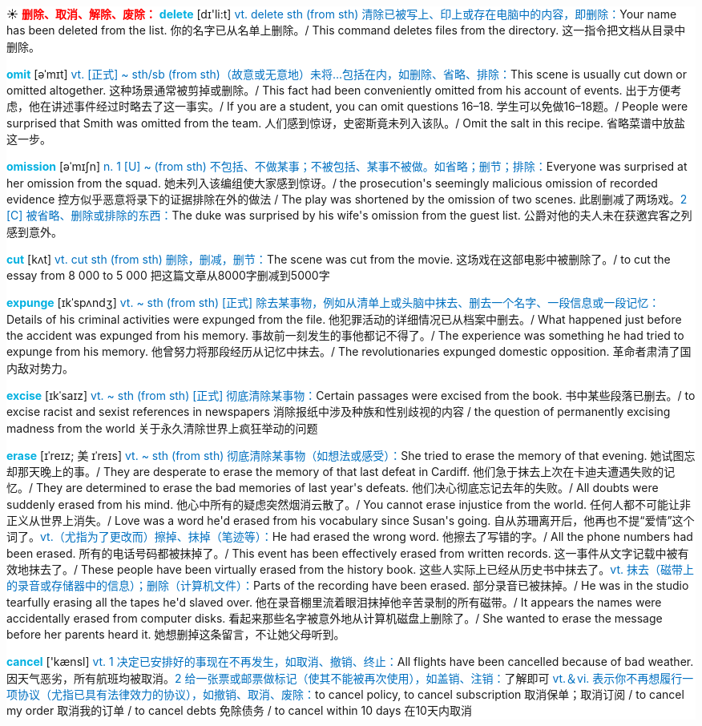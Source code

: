 ☀ <font color="red">**删除、取消、解除、废除：**</font>
<font color="sky blue">**delete**</font> [dɪ'li:t] 
<font color="#0070c0">vt. delete sth (from sth) 清除已被写上、印上或存在电脑中的内容，即删除：</font>Your name has been deleted from the list. 你的名字已从名单上删除。/ This command deletes files from the directory. 这一指令把文档从目录中删除。
           
<font color="sky blue">**omit**</font> [əˈmɪt]
<font color="#0070c0">vt. [正式] ~ sth/sb (from sth)（故意或无意地）未将…包括在内，如删除、省略、排除：</font>This scene is usually cut down or omitted altogether. 这种场景通常被剪掉或删除。/ This fact had been conveniently omitted from his account of events. 出于方便考虑，他在讲述事件经过时略去了这一事实。/ If you are a student, you can omit questions 16–18. 学生可以免做16–18题。/ People were surprised that Smith was omitted from the team. 人们感到惊讶，史密斯竟未列入该队。/ Omit the salt in this recipe. 省略菜谱中放盐这一步。

<font color="sky blue">**omission**</font> [əˈmɪʃn]
<font color="#0070c0">n. 1 [U] ~ (from sth) 不包括、不做某事；不被包括、某事不被做。如省略；删节；排除：</font>Everyone was surprised at her omission from the squad. 她未列入该编组使大家感到惊讶。/ the prosecution's seemingly malicious omission of recorded evidence 控方似乎恶意将录下的证据排除在外的做法 / The play was shortened by the omission of two scenes. 此剧删减了两场戏。<font color="#0070c0">2 [C] 被省略、删除或排除的东西：</font>The duke was surprised by his wife's omission from the guest list. 公爵对他的夫人未在获邀宾客之列感到意外。

<font color="sky blue">**cut**</font> [kʌt] 
<font color="#0070c0">vt. cut sth (from sth) 删除，删减，删节：</font>The scene was cut from the movie. 这场戏在这部电影中被删除了。/ to cut the essay from 8 000 to 5 000 把这篇文章从8000字删减到5000字

<font color="sky blue">**expunge**</font> [ɪkˈspʌndʒ]
<font color="#0070c0">vt. ~ sth (from sth) [正式] 除去某事物，例如从清单上或头脑中抹去、删去一个名字、一段信息或一段记忆：</font>Details of his criminal activities were expunged from the file. 他犯罪活动的详细情况已从档案中删去。/ What happened just before the accident was expunged from his memory. 事故前一刻发生的事他都记不得了。/ The experience was something he had tried to expunge from his memory. 他曾努力将那段经历从记忆中抹去。/ The revolutionaries expunged domestic opposition. 革命者肃清了国内敌对势力。            

<font color="sky blue">**excise**</font> [ɪkˈsaɪz]
<font color="#0070c0">vt. ~ sth (from sth) [正式] 彻底清除某事物：</font>Certain passages were excised from the book. 书中某些段落已删去。/ to excise racist and sexist references in newspapers 消除报纸中涉及种族和性别歧视的内容 / the question of permanently excising madness from the world 关于永久清除世界上疯狂举动的问题
           
<font color="sky blue">**erase**</font> [ɪˈreɪz; 美 ɪˈreɪs]
<font color="#0070c0">vt. ~ sth (from sth) 彻底清除某事物（如想法或感受）：</font>She tried to erase the memory of that evening. 她试图忘却那天晚上的事。/ They are desperate to erase the memory of that last defeat in Cardiff. 他们急于抹去上次在卡迪夫遭遇失败的记忆。/ They are determined to erase the bad memories of last year's defeats. 他们决心彻底忘记去年的失败。/ All doubts were suddenly erased from his mind. 他心中所有的疑虑突然烟消云散了。/ You cannot erase injustice from the world. 任何人都不可能让非正义从世界上消失。/ Love was a word he'd erased from his vocabulary since Susan's going. 自从苏珊离开后，他再也不提“爱情”这个词了。<font color="#0070c0">vt.（尤指为了更改而）擦掉、抹掉（笔迹等）：</font>He had erased the wrong word. 他擦去了写错的字。/ All the phone numbers had been erased. 所有的电话号码都被抹掉了。/ This event has been effectively erased from written records. 这一事件从文字记载中被有效地抹去了。/ These people have been virtually erased from the history book. 这些人实际上已经从历史书中抹去了。<font color="#0070c0">vt. 抹去（磁带上的录音或存储器中的信息）；删除（计算机文件）：</font>Parts of the recording have been erased. 部分录音已被抹掉。/ He was in the studio tearfully erasing all the tapes he'd slaved over. 他在录音棚里流着眼泪抹掉他辛苦录制的所有磁带。/ It appears the names were accidentally erased from computer disks. 看起来那些名字被意外地从计算机磁盘上删除了。/ She wanted to erase the message before her parents heard it. 她想删掉这条留言，不让她父母听到。

<font color="sky blue">**cancel**</font> ['kænsl] 
<font color="#0070c0">vt. 1 决定已安排好的事现在不再发生，如取消、撤销、终止：</font>All flights have been cancelled because of bad weather. 因天气恶劣，所有航班均被取消。<font color="#0070c0">2 给一张票或邮票做标记（使其不能被再次使用），如盖销、注销：</font>了解即可 <font color="#0070c0">vt.＆vi. 表示你不再想履行一项协议（尤指已具有法律效力的协议），如撤销、取消、废除：</font>to cancel policy, to cancel subscription 取消保单；取消订阅 / to cancel my order 取消我的订单 / to cancel debts 免除债务 / to cancel within 10 days 在10天内取消
           
